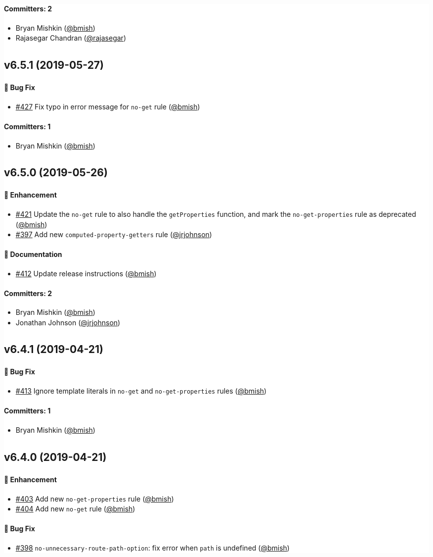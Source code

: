 #### Committers: 2
- Bryan Mishkin ([@bmish](https://github.com/bmish))
- Rajasegar Chandran ([@rajasegar](https://github.com/rajasegar))

## v6.5.1 (2019-05-27)

#### :bug: Bug Fix
* [#427](https://github.com/ember-cli/eslint-plugin-ember/pull/427) Fix typo in error message for `no-get` rule ([@bmish](https://github.com/bmish))

#### Committers: 1
- Bryan Mishkin ([@bmish](https://github.com/bmish))

## v6.5.0 (2019-05-26)

#### :rocket: Enhancement
* [#421](https://github.com/ember-cli/eslint-plugin-ember/pull/421) Update the `no-get` rule to also handle the `getProperties` function, and mark the `no-get-properties` rule as deprecated ([@bmish](https://github.com/bmish))
* [#397](https://github.com/ember-cli/eslint-plugin-ember/pull/397) Add new `computed-property-getters` rule ([@jrjohnson](https://github.com/jrjohnson))

#### :memo: Documentation
* [#412](https://github.com/ember-cli/eslint-plugin-ember/pull/412) Update release instructions ([@bmish](https://github.com/bmish))

#### Committers: 2
- Bryan Mishkin ([@bmish](https://github.com/bmish))
- Jonathan Johnson ([@jrjohnson](https://github.com/jrjohnson))

## v6.4.1 (2019-04-21)

#### :bug: Bug Fix
* [#413](https://github.com/ember-cli/eslint-plugin-ember/pull/413) Ignore template literals in `no-get` and `no-get-properties` rules ([@bmish](https://github.com/bmish))

#### Committers: 1
- Bryan Mishkin ([@bmish](https://github.com/bmish))

## v6.4.0 (2019-04-21)

#### :rocket: Enhancement
* [#403](https://github.com/ember-cli/eslint-plugin-ember/pull/403) Add new `no-get-properties` rule ([@bmish](https://github.com/bmish))
* [#404](https://github.com/ember-cli/eslint-plugin-ember/pull/404) Add new `no-get` rule ([@bmish](https://github.com/bmish))

#### :bug: Bug Fix
* [#398](https://github.com/ember-cli/eslint-plugin-ember/pull/398) `no-unnecessary-route-path-option`: fix error when `path` is undefined ([@bmish](https://github.com/bmish))
